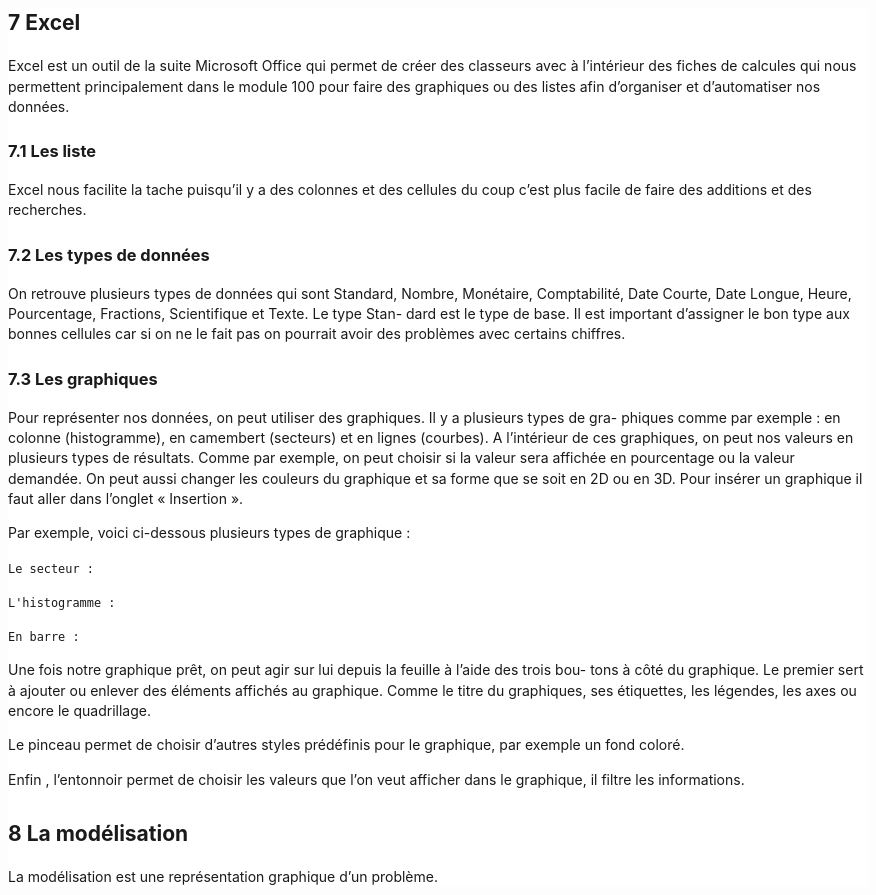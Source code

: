 ## 7 Excel

Excel est un outil de la suite Microsoft Office qui permet de créer des classeurs avec à
l’intérieur des fiches de calcules qui nous permettent principalement dans le module 100 pour
faire des graphiques ou des listes afin d’organiser et d’automatiser nos données.

### 7.1 Les liste

Excel nous facilite la tache puisqu’il y a des colonnes et des cellules du coup c’est plus facile de
faire des additions et des recherches.

### 7.2 Les types de données


On retrouve plusieurs types de données qui sont Standard, Nombre, Monétaire, Comptabilité,
Date Courte, Date Longue, Heure, Pourcentage, Fractions, Scientifique et Texte. Le type Stan-
dard est le type de base. Il est important d’assigner le bon type aux bonnes cellules car si on ne
le fait pas on pourrait avoir des problèmes avec certains chiffres.

### 7.3 Les graphiques

Pour représenter nos données, on peut utiliser des graphiques. Il y a plusieurs types de gra-
phiques comme par exemple : en colonne (histogramme), en camembert (secteurs) et en lignes
(courbes). A l’intérieur de ces graphiques, on peut nos valeurs en plusieurs types de résultats.
Comme par exemple, on peut choisir si la valeur sera affichée en pourcentage ou la valeur
demandée. On peut aussi changer les couleurs du graphique et sa forme que se soit en 2D ou
en 3D. Pour insérer un graphique il faut aller dans l’onglet « Insertion ».

Par exemple, voici ci-dessous plusieurs types de graphique :

```
Le secteur :
```
```
L'histogramme :
```

```
En barre :
```
Une fois notre graphique prêt, on peut agir sur lui depuis la feuille à l’aide des trois bou-
tons à côté du graphique. Le premier sert à ajouter ou enlever des éléments affichés au
graphique. Comme le titre du graphiques, ses étiquettes, les légendes, les axes ou encore
le quadrillage.

Le pinceau permet de choisir d’autres styles prédéfinis pour le graphique, par exemple un
fond coloré.

Enfin , l’entonnoir permet de choisir les valeurs que l’on veut afficher dans le graphique, il
filtre les informations.

## 8 La modélisation

La modélisation est une représentation graphique d’un problème.
